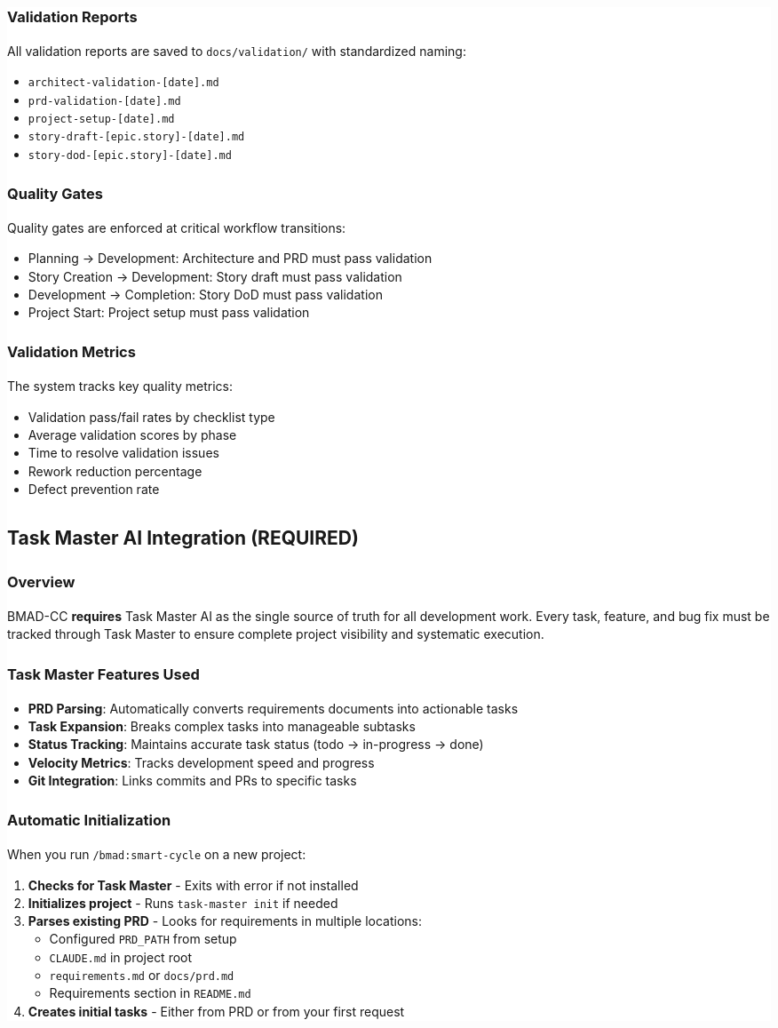 ### Validation Reports

All validation reports are saved to `docs/validation/` with standardized naming:
- `architect-validation-[date].md`
- `prd-validation-[date].md`
- `project-setup-[date].md`
- `story-draft-[epic.story]-[date].md`
- `story-dod-[epic.story]-[date].md`

### Quality Gates

Quality gates are enforced at critical workflow transitions:
- Planning → Development: Architecture and PRD must pass validation
- Story Creation → Development: Story draft must pass validation
- Development → Completion: Story DoD must pass validation
- Project Start: Project setup must pass validation

### Validation Metrics

The system tracks key quality metrics:
- Validation pass/fail rates by checklist type
- Average validation scores by phase
- Time to resolve validation issues
- Rework reduction percentage
- Defect prevention rate

## Task Master AI Integration (REQUIRED)

### Overview
BMAD-CC **requires** Task Master AI as the single source of truth for all development work. Every task, feature, and bug fix must be tracked through Task Master to ensure complete project visibility and systematic execution.

### Task Master Features Used
- **PRD Parsing**: Automatically converts requirements documents into actionable tasks
- **Task Expansion**: Breaks complex tasks into manageable subtasks
- **Status Tracking**: Maintains accurate task status (todo → in-progress → done)
- **Velocity Metrics**: Tracks development speed and progress
- **Git Integration**: Links commits and PRs to specific tasks

### Automatic Initialization
When you run `/bmad:smart-cycle` on a new project:
1. **Checks for Task Master** - Exits with error if not installed
2. **Initializes project** - Runs `task-master init` if needed
3. **Parses existing PRD** - Looks for requirements in multiple locations:
   - Configured `PRD_PATH` from setup
   - `CLAUDE.md` in project root
   - `requirements.md` or `docs/prd.md`
   - Requirements section in `README.md`
4. **Creates initial tasks** - Either from PRD or from your first request
